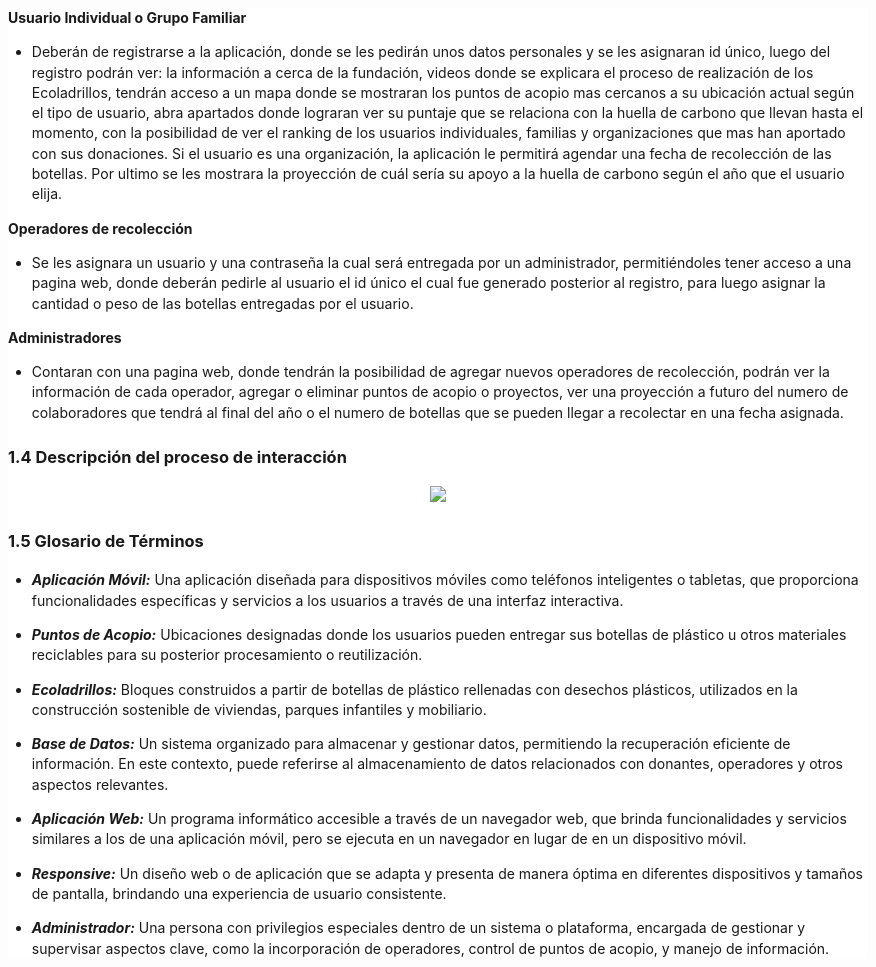 **Usuario Individual o Grupo Familiar**
* Deberán de registrarse a la aplicación, donde se les pedirán unos datos personales y se les asignaran id único, luego del registro podrán ver: la información a cerca de la fundación, videos donde se explicara el proceso de realización de los Ecoladrillos, tendrán acceso a un mapa donde se mostraran los puntos de acopio mas cercanos a su ubicación actual según el tipo de usuario, abra apartados donde lograran ver su puntaje que se relaciona con la huella de carbono que llevan hasta el momento, con la posibilidad de ver el ranking de los usuarios individuales, familias y organizaciones que mas han aportado con sus donaciones. Si el usuario es una organización, la aplicación le permitirá agendar una fecha de recolección de las botellas. Por ultimo se les mostrara la proyección de cuál sería su apoyo a la huella de carbono según el año que el usuario elija.

**Operadores de recolección**
* Se les asignara un usuario y una contraseña la cual será entregada por un administrador, permitiéndoles tener acceso a una pagina web, donde deberán pedirle al usuario el id único el cual fue generado posterior al registro, para luego asignar la cantidad o peso de las botellas entregadas por el usuario.

**Administradores**
* Contaran con una pagina web, donde tendrán la posibilidad de agregar nuevos operadores de recolección, podrán ver la información de cada operador, agregar o eliminar puntos de acopio o proyectos, ver una proyección a futuro del numero de colaboradores que tendrá al final del año o el numero de botellas que se pueden llegar a recolectar en una fecha asignada.

### 1.4  Descripción del proceso de interacción

<p align="center">
  <img src="https://github.com/msosav/Botellas-de-Amor/assets/140736786/36bb0461-9c66-44db-960d-9feafee153fb" />
</p>

### 1.5  Glosario de Términos

* **_Aplicación Móvil:_** Una aplicación diseñada para dispositivos móviles como teléfonos inteligentes o tabletas, que proporciona funcionalidades específicas y servicios a los usuarios a través de una interfaz interactiva.

* **_Puntos de Acopio:_** Ubicaciones designadas donde los usuarios pueden entregar sus botellas de plástico u otros materiales reciclables para su posterior procesamiento o reutilización.

* **_Ecoladrillos:_** Bloques construidos a partir de botellas de plástico rellenadas con desechos plásticos, utilizados en la construcción sostenible de viviendas, parques infantiles y mobiliario.

* **_Base de Datos:_** Un sistema organizado para almacenar y gestionar datos, permitiendo la recuperación eficiente de información. En este contexto, puede referirse al almacenamiento de datos relacionados con donantes, operadores y otros aspectos relevantes.

* **_Aplicación Web:_** Un programa informático accesible a través de un navegador web, que brinda funcionalidades y servicios similares a los de una aplicación móvil, pero se ejecuta en un navegador en lugar de en un dispositivo móvil.

* **_Responsive:_** Un diseño web o de aplicación que se adapta y presenta de manera óptima en diferentes dispositivos y tamaños de pantalla, brindando una experiencia de usuario consistente.

* **_Administrador:_** Una persona con privilegios especiales dentro de un sistema o plataforma, encargada de gestionar y supervisar aspectos clave, como la incorporación de operadores, control de puntos de acopio, y manejo de información.
